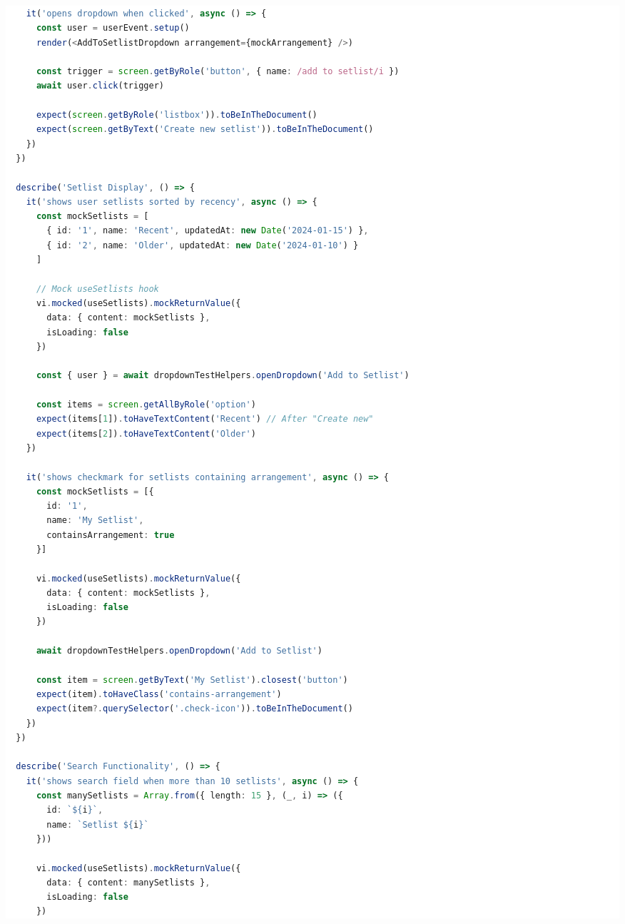 ```typescript
    it('opens dropdown when clicked', async () => {
      const user = userEvent.setup()
      render(<AddToSetlistDropdown arrangement={mockArrangement} />)
      
      const trigger = screen.getByRole('button', { name: /add to setlist/i })
      await user.click(trigger)
      
      expect(screen.getByRole('listbox')).toBeInTheDocument()
      expect(screen.getByText('Create new setlist')).toBeInTheDocument()
    })
  })
  
  describe('Setlist Display', () => {
    it('shows user setlists sorted by recency', async () => {
      const mockSetlists = [
        { id: '1', name: 'Recent', updatedAt: new Date('2024-01-15') },
        { id: '2', name: 'Older', updatedAt: new Date('2024-01-10') }
      ]
      
      // Mock useSetlists hook
      vi.mocked(useSetlists).mockReturnValue({
        data: { content: mockSetlists },
        isLoading: false
      })
      
      const { user } = await dropdownTestHelpers.openDropdown('Add to Setlist')
      
      const items = screen.getAllByRole('option')
      expect(items[1]).toHaveTextContent('Recent') // After "Create new"
      expect(items[2]).toHaveTextContent('Older')
    })
    
    it('shows checkmark for setlists containing arrangement', async () => {
      const mockSetlists = [{
        id: '1',
        name: 'My Setlist',
        containsArrangement: true
      }]
      
      vi.mocked(useSetlists).mockReturnValue({
        data: { content: mockSetlists },
        isLoading: false
      })
      
      await dropdownTestHelpers.openDropdown('Add to Setlist')
      
      const item = screen.getByText('My Setlist').closest('button')
      expect(item).toHaveClass('contains-arrangement')
      expect(item?.querySelector('.check-icon')).toBeInTheDocument()
    })
  })
  
  describe('Search Functionality', () => {
    it('shows search field when more than 10 setlists', async () => {
      const manySetlists = Array.from({ length: 15 }, (_, i) => ({
        id: `${i}`,
        name: `Setlist ${i}`
      }))
      
      vi.mocked(useSetlists).mockReturnValue({
        data: { content: manySetlists },
        isLoading: false
      })
```